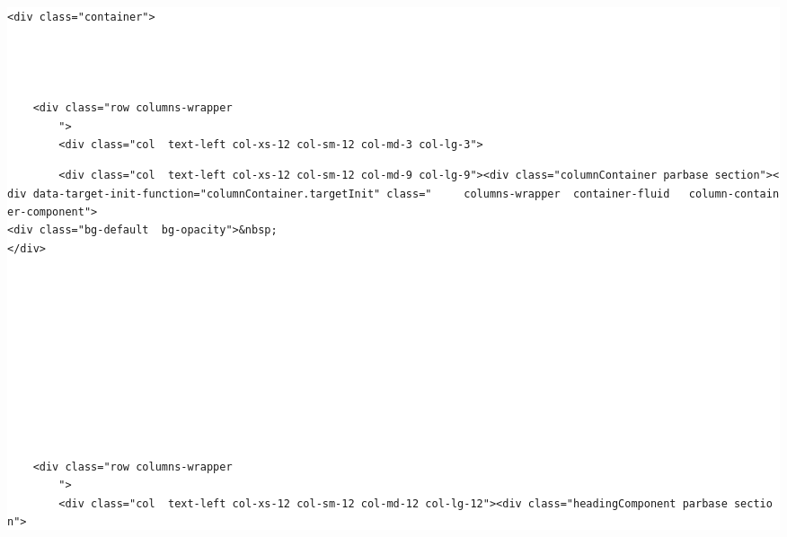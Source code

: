     
    
    
    
    
    <div class="container">
        
        
        
        
        <div class="row columns-wrapper
            ">
            <div class="col  text-left col-xs-12 col-sm-12 col-md-3 col-lg-3">
</div>
            
        
            <div class="col  text-left col-xs-12 col-sm-12 col-md-9 col-lg-9"><div class="columnContainer parbase section"><div data-target-init-function="columnContainer.targetInit" class="     columns-wrapper  container-fluid   column-container-component">
    <div class="bg-default  bg-opacity">&nbsp;
    </div>
    
    
    
    
    
    
    
        
        
        
        
        <div class="row columns-wrapper
            ">
            <div class="col  text-left col-xs-12 col-sm-12 col-md-12 col-lg-12"><div class="headingComponent parbase section">

    
<h1 id="share-expertise-files-and-data-across-your-company-on-the-enterprise-social-network" class="
        h1
        text-snow
        text-left
        salesforce-sans-thin
        
        
        col-xs-11
        col-sm-9
        col-md-12
        col-lg-8
        margin-60-top-lg margin-10-top-xs margin-10-bottom-lg
        " style="; ">
    
    
        
        
                        
        
        
        
        <span class="
            header-text
            
            
            ">
            
                Share expertise, files, and data across your company on the Enterprise Social Network. 
            